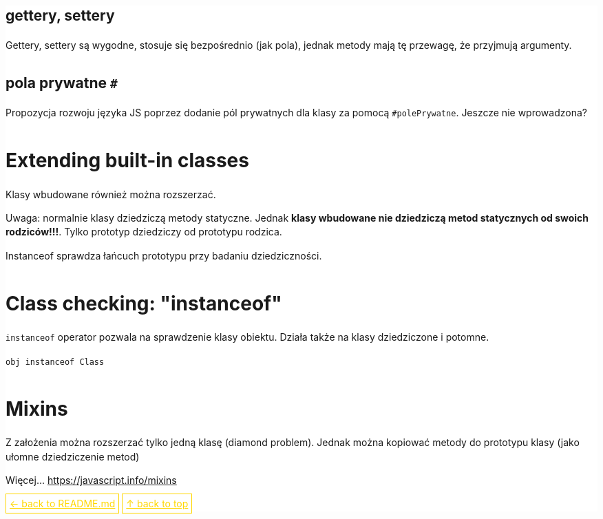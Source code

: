 ## gettery, settery

Gettery, settery są wygodne, stosuje się bezpośrednio (jak pola), jednak metody mają tę przewagę, że przyjmują argumenty.

## pola prywatne `#`

Propozycja rozwoju języka JS poprzez dodanie pól prywatnych dla klasy za pomocą `#polePrywatne`. Jeszcze nie wprowadzona?


# Extending built-in classes

Klasy wbudowane również można rozszerzać. 

Uwaga: normalnie klasy dziedziczą metody statyczne. Jednak **klasy wbudowane nie dziedziczą metod statycznych od swoich rodziców!!!**. Tylko prototyp dziedziczy od prototypu rodzica.

Instanceof sprawdza łańcuch prototypu przy badaniu dziedziczności.

# Class checking: "instanceof"

`instanceof` operator pozwala na sprawdzenie klasy obiektu. Działa także na klasy dziedziczone i potomne.

```obj instanceof Class```


# Mixins

Z założenia można rozszerzać tylko jedną klasę (diamond problem). Jednak można kopiować metody do prototypu klasy (jako ułomne dziedziczenie metod)

Więcej... https://javascript.info/mixins

<a href='../README.md' style='border: 1px solid gold; padding: 5px; color: gold'>← back to README.md</a>
<a href='#top' style='border: 1px solid gold; padding: 5px; color: gold'>↑ back to top</a>
